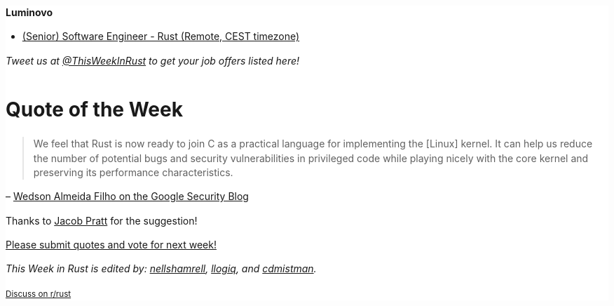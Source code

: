 **Luminovo**

* [(Senior) Software Engineer - Rust (Remote, CEST timezone)](https://luminovo.jobs.personio.de/job/357453)

*Tweet us at [@ThisWeekInRust](https://twitter.com/ThisWeekInRust) to get your job offers listed here!*

# Quote of the Week

> We feel that Rust is now ready to join C as a practical language for implementing the \[Linux\] kernel. It can help us reduce the number of potential bugs and security vulnerabilities in privileged code while playing nicely with the core kernel and preserving its performance characteristics.

– [Wedson Almeida Filho on the Google Security Blog](https://security.googleblog.com/2021/04/rust-in-linux-kernel.html)

Thanks to [Jacob Pratt](https://users.rust-lang.org/t/twir-quote-of-the-week/328/1040) for the suggestion!

[Please submit quotes and vote for next week!](https://users.rust-lang.org/t/twir-quote-of-the-week/328)

*This Week in Rust is edited by: [nellshamrell](https://github.com/nellshamrell), [llogiq](https://github.com/llogiq), and [cdmistman](https://github.com/cdmistman).*

<small>[Discuss on r/rust](https://www.reddit.com/r/rust/comments/k5nsab/this_week_in_rust_367/)</small>


[submit_crate]: https://users.rust-lang.org/t/crate-of-the-week/2704
[guidelines]: https://users.rust-lang.org/t/twir-call-for-participation/4821
[merged]: https://github.com/search?q=is%3Apr+org%3Arust-lang+is%3Amerged+merged%3A2021-04-12..2021-04-19
[calendar]: https://www.google.com/calendar/embed?src=apd9vmbc22egenmtu5l6c5jbfc%40group.calendar.google.com
[community]: mailto:community-team@rust-lang.org
